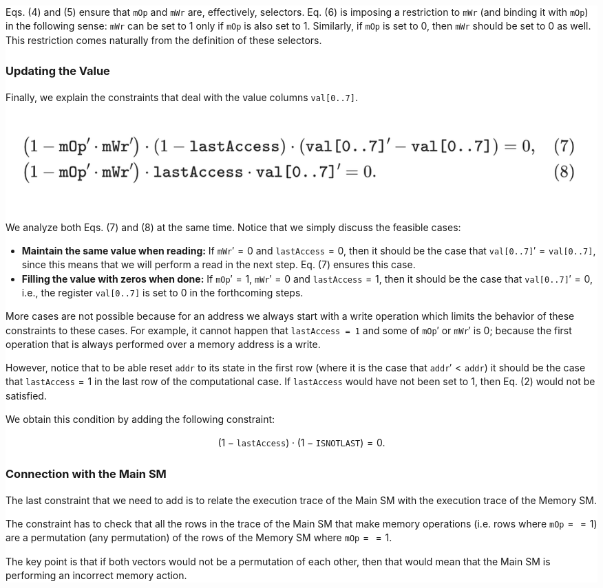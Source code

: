 Eqs. (4) and (5) ensure that $\texttt{mOp}$ and $\texttt{mWr}$ are, effectively, selectors. Eq. (6) is imposing a restriction to $\texttt{mWr}$ (and binding it with $\texttt{mOp}$) in the following sense: $\texttt{mWr}$ can be set to $1$ only if $\texttt{mOp}$ is also set to $1$. Similarly, if $\texttt{mOp}$ is set to $0$, then $\texttt{mWr}$ should be set to $0$ as well. This restriction comes naturally from the definition of these selectors.

### Updating the Value

Finally, we explain the constraints that deal with the value columns $\texttt{val[0..7]}$.

![eqn set 3](figures/3.png)

We analyze both Eqs. (7) and (8) at the same time. Notice that we simply discuss the feasible cases:

- $\textbf{Maintain the same value when reading:}$ If $\texttt{mWr}' = 0$ and $\texttt{lastAccess} = 0$, then it should be the case that $\texttt{val[0..7]}' = \texttt{val[0..7]}$, since this means that we will perform a read in the next step. Eq. (7) ensures this case.
- $\textbf{Filling the value with zeros when done:}$ If $\texttt{mOp}' = 1$, $\texttt{mWr}' = 0$ and $\texttt{lastAccess} = 1$, then it should be the case that $\texttt{val[0..7]}' = 0$, i.e., the register $\texttt{val[0..7]}$ is set to $0$ in the forthcoming steps.

More cases are not possible because for an address we always start with a write operation which limits the behavior of these constraints to these cases. For example, it cannot happen that $\texttt{lastAccess = 1}$ and some of $\texttt{mOp}'$ or $\texttt{mWr}'$ is 0; because the first operation that is always performed over a memory address is a write.

However, notice that to be able reset $\texttt{addr}$ to its state in the first row (where it is the case that $\texttt{addr}' < \texttt{addr}$) it should be the case that $\texttt{lastAccess} = 1$ in the last row of the computational case. If $\texttt{lastAccess}$ would have not been set to $1$, then Eq. (2) would not be satisfied.

We obtain this condition by adding the following constraint:

$$
\left(1 - \texttt{lastAccess}\right) \cdot \left(1 - \texttt{ISNOTLAST}\right) = 0.
$$

### Connection with the Main SM

The last constraint that we need to add is to relate the execution trace of the Main SM with the execution trace of the Memory SM.

The constraint has to check that all the rows in the trace of the Main SM that make memory operations (i.e. rows where $\texttt{mOp} == 1$) are a permutation (any permutation) of the rows of the Memory SM where $\texttt{mOp} == 1$.

The key point is that if both vectors would not be a permutation of each other, then that would mean that the Main SM is performing an incorrect memory action.

